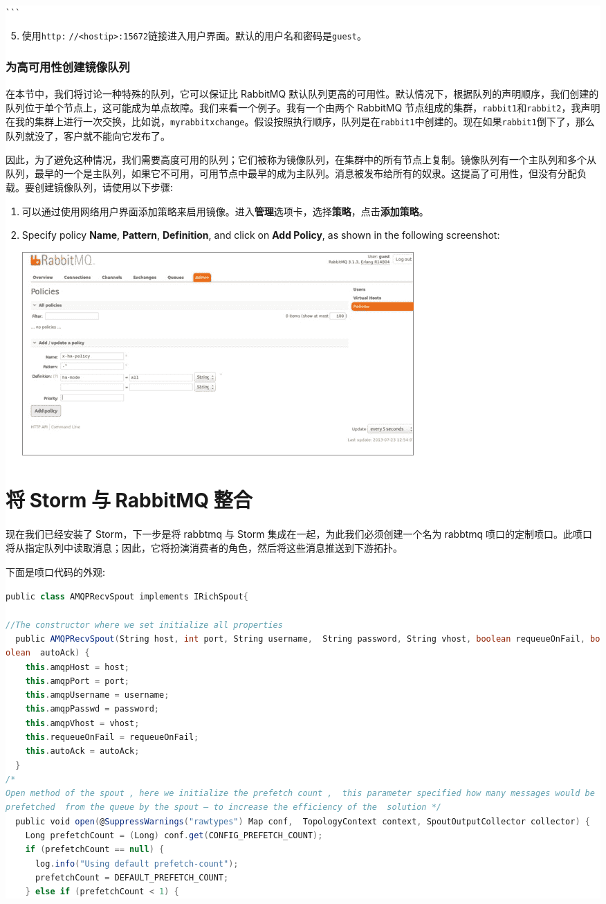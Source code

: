     ```

5.  使用`http:` `//<hostip>:15672`链接进入用户界面。默认的用户名和密码是`guest`。

### 为高可用性创建镜像队列

在本节中，我们将讨论一种特殊的队列，它可以保证比 RabbitMQ 默认队列更高的可用性。默认情况下，根据队列的声明顺序，我们创建的队列位于单个节点上，这可能成为单点故障。我们来看一个例子。我有一个由两个 RabbitMQ 节点组成的集群，`rabbit1`和`rabbit2`，我声明在我的集群上进行一次交换，比如说，`myrabbitxchange`。假设按照执行顺序，队列是在`rabbit1`中创建的。现在如果`rabbit1`倒下了，那么队列就没了，客户就不能向它发布了。

因此，为了避免这种情况，我们需要高度可用的队列；它们被称为镜像队列，在集群中的所有节点上复制。镜像队列有一个主队列和多个从队列，最早的一个是主队列，如果它不可用，可用节点中最早的成为主队列。消息被发布给所有的奴隶。这提高了可用性，但没有分配负载。要创建镜像队列，请使用以下步骤:

1.  可以通过使用网络用户界面添加策略来启用镜像。进入**管理**选项卡，选择**策略**，点击**添加策略**。
2.  Specify policy **Name**, **Pattern**, **Definition**, and click on **Add Policy**, as shown in the following screenshot:

    ![Creating mirror queues for high availability](img/00043.jpeg)

# 将 Storm 与 RabbitMQ 整合

现在我们已经安装了 Storm，下一步是将 rabbtmq 与 Storm 集成在一起，为此我们必须创建一个名为 rabbtmq 喷口的定制喷口。此喷口将从指定队列中读取消息；因此，它将扮演消费者的角色，然后将这些消息推送到下游拓扑。

下面是喷口代码的外观:

```scala
public class AMQPRecvSpout implements IRichSpout{

//The constructor where we set initialize all properties
  public AMQPRecvSpout(String host, int port, String username,  String password, String vhost, boolean requeueOnFail, boolean  autoAck) {
    this.amqpHost = host;
    this.amqpPort = port;
    this.amqpUsername = username;
    this.amqpPasswd = password;
    this.amqpVhost = vhost;
    this.requeueOnFail = requeueOnFail;
    this.autoAck = autoAck;
  }
/*
Open method of the spout , here we initialize the prefetch count ,  this parameter specified how many messages would be prefetched  from the queue by the spout – to increase the efficiency of the  solution */
  public void open(@SuppressWarnings("rawtypes") Map conf,  TopologyContext context, SpoutOutputCollector collector) {
    Long prefetchCount = (Long) conf.get(CONFIG_PREFETCH_COUNT);
    if (prefetchCount == null) {
      log.info("Using default prefetch-count");
      prefetchCount = DEFAULT_PREFETCH_COUNT;
    } else if (prefetchCount < 1) {
```